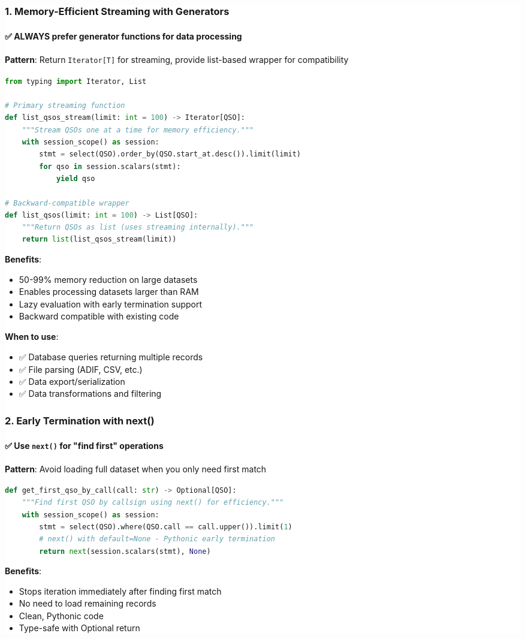 ### 1. **Memory-Efficient Streaming with Generators**

#### ✅ ALWAYS prefer generator functions for data processing

**Pattern**: Return `Iterator[T]` for streaming, provide list-based wrapper for compatibility

```python
from typing import Iterator, List

# Primary streaming function
def list_qsos_stream(limit: int = 100) -> Iterator[QSO]:
    """Stream QSOs one at a time for memory efficiency."""
    with session_scope() as session:
        stmt = select(QSO).order_by(QSO.start_at.desc()).limit(limit)
        for qso in session.scalars(stmt):
            yield qso

# Backward-compatible wrapper
def list_qsos(limit: int = 100) -> List[QSO]:
    """Return QSOs as list (uses streaming internally)."""
    return list(list_qsos_stream(limit))
```

**Benefits**:
- 50-99% memory reduction on large datasets
- Enables processing datasets larger than RAM
- Lazy evaluation with early termination support
- Backward compatible with existing code

**When to use**:
- ✅ Database queries returning multiple records
- ✅ File parsing (ADIF, CSV, etc.)
- ✅ Data export/serialization
- ✅ Data transformations and filtering

### 2. **Early Termination with next()**

#### ✅ Use `next()` for "find first" operations

**Pattern**: Avoid loading full dataset when you only need first match

```python
def get_first_qso_by_call(call: str) -> Optional[QSO]:
    """Find first QSO by callsign using next() for efficiency."""
    with session_scope() as session:
        stmt = select(QSO).where(QSO.call == call.upper()).limit(1)
        # next() with default=None - Pythonic early termination
        return next(session.scalars(stmt), None)
```

**Benefits**:
- Stops iteration immediately after finding first match
- No need to load remaining records
- Clean, Pythonic code
- Type-safe with Optional return
